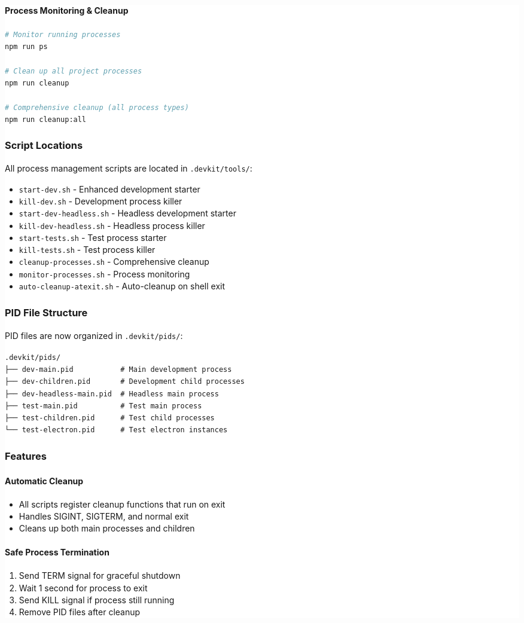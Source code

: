 #### Process Monitoring & Cleanup
```bash
# Monitor running processes
npm run ps

# Clean up all project processes
npm run cleanup

# Comprehensive cleanup (all process types)
npm run cleanup:all
```

### Script Locations

All process management scripts are located in `.devkit/tools/`:

- `start-dev.sh` - Enhanced development starter
- `kill-dev.sh` - Development process killer
- `start-dev-headless.sh` - Headless development starter  
- `kill-dev-headless.sh` - Headless process killer
- `start-tests.sh` - Test process starter
- `kill-tests.sh` - Test process killer
- `cleanup-processes.sh` - Comprehensive cleanup
- `monitor-processes.sh` - Process monitoring
- `auto-cleanup-atexit.sh` - Auto-cleanup on shell exit

### PID File Structure

PID files are now organized in `.devkit/pids/`:

```
.devkit/pids/
├── dev-main.pid           # Main development process
├── dev-children.pid       # Development child processes
├── dev-headless-main.pid  # Headless main process
├── test-main.pid          # Test main process
├── test-children.pid      # Test child processes
└── test-electron.pid      # Test electron instances
```

### Features

#### Automatic Cleanup
- All scripts register cleanup functions that run on exit
- Handles SIGINT, SIGTERM, and normal exit
- Cleans up both main processes and children

#### Safe Process Termination
1. Send TERM signal for graceful shutdown
2. Wait 1 second for process to exit
3. Send KILL signal if process still running
4. Remove PID files after cleanup
